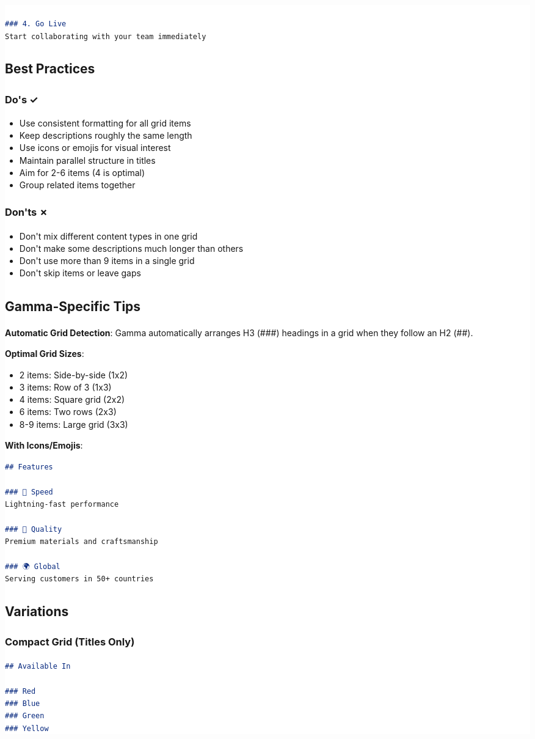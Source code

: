 ```markdown

### 4. Go Live
Start collaborating with your team immediately
```

## Best Practices

### Do's ✓
- Use consistent formatting for all grid items
- Keep descriptions roughly the same length
- Use icons or emojis for visual interest
- Maintain parallel structure in titles
- Aim for 2-6 items (4 is optimal)
- Group related items together

### Don'ts ✗
- Don't mix different content types in one grid
- Don't make some descriptions much longer than others
- Don't use more than 9 items in a single grid
- Don't skip items or leave gaps

## Gamma-Specific Tips

**Automatic Grid Detection**:
Gamma automatically arranges H3 (###) headings in a grid when they follow an H2 (##).

**Optimal Grid Sizes**:
- 2 items: Side-by-side (1x2)
- 3 items: Row of 3 (1x3)
- 4 items: Square grid (2x2)
- 6 items: Two rows (2x3)
- 8-9 items: Large grid (3x3)

**With Icons/Emojis**:
```markdown
## Features

### 🚀 Speed
Lightning-fast performance

### 💎 Quality
Premium materials and craftsmanship

### 🌍 Global
Serving customers in 50+ countries
```

## Variations

### Compact Grid (Titles Only)
```markdown
## Available In

### Red
### Blue
### Green
### Yellow
```
